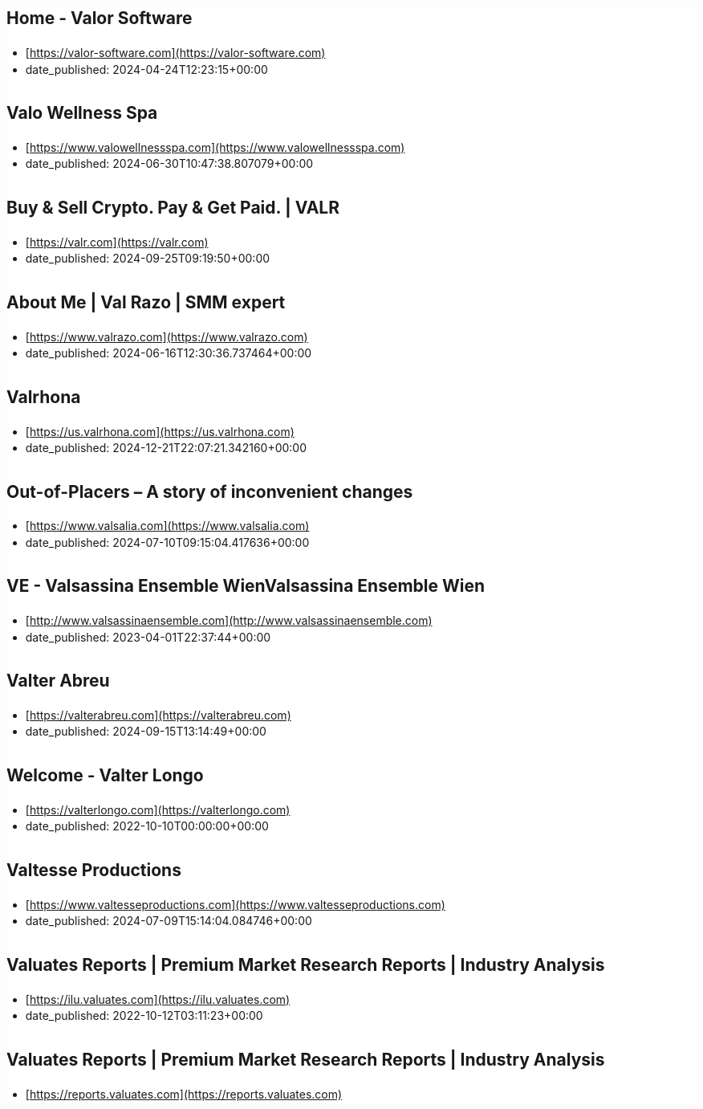  ## Home - Valor Software
 - [https://valor-software.com](https://valor-software.com)
 - date_published: 2024-04-24T12:23:15+00:00

 ## Valo Wellness Spa
 - [https://www.valowellnessspa.com](https://www.valowellnessspa.com)
 - date_published: 2024-06-30T10:47:38.807079+00:00

 ## Buy & Sell Crypto. Pay & Get Paid. | VALR
 - [https://valr.com](https://valr.com)
 - date_published: 2024-09-25T09:19:50+00:00

 ## About Me | Val Razo | SMM expert
 - [https://www.valrazo.com](https://www.valrazo.com)
 - date_published: 2024-06-16T12:30:36.737464+00:00

 ## Valrhona
 - [https://us.valrhona.com](https://us.valrhona.com)
 - date_published: 2024-12-21T22:07:21.342160+00:00

 ## Out-of-Placers – A story of inconvenient changes
 - [https://www.valsalia.com](https://www.valsalia.com)
 - date_published: 2024-07-10T09:15:04.417636+00:00

 ## VE - Valsassina Ensemble WienValsassina Ensemble Wien
 - [http://www.valsassinaensemble.com](http://www.valsassinaensemble.com)
 - date_published: 2023-04-01T22:37:44+00:00

 ## Valter Abreu
 - [https://valterabreu.com](https://valterabreu.com)
 - date_published: 2024-09-15T13:14:49+00:00

 ## Welcome - Valter Longo
 - [https://valterlongo.com](https://valterlongo.com)
 - date_published: 2022-10-10T00:00:00+00:00

 ## Valtesse Productions
 - [https://www.valtesseproductions.com](https://www.valtesseproductions.com)
 - date_published: 2024-07-09T15:14:04.084746+00:00

 ## Valuates Reports | Premium Market Research Reports | Industry Analysis
 - [https://ilu.valuates.com](https://ilu.valuates.com)
 - date_published: 2022-10-12T03:11:23+00:00

 ## Valuates Reports | Premium Market Research Reports | Industry Analysis
 - [https://reports.valuates.com](https://reports.valuates.com)
